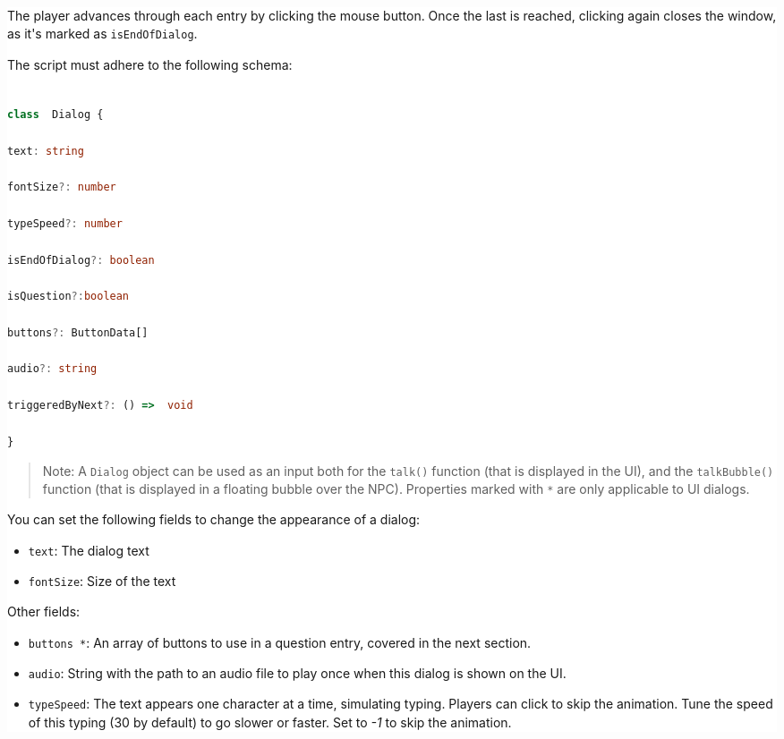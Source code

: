   

The player advances through each entry by clicking the mouse button. Once the last is reached, clicking again closes the window, as it's marked as `isEndOfDialog`.

  

The script must adhere to the following schema:

  

```ts

class  Dialog {

text: string

fontSize?: number

typeSpeed?: number

isEndOfDialog?: boolean

isQuestion?:boolean

buttons?: ButtonData[]

audio?: string

triggeredByNext?: () =>  void

}

```

  

> Note: A `Dialog` object can be used as an input both for the `talk()` function (that is displayed in the UI), and the `talkBubble()` function (that is displayed in a floating bubble over the NPC). Properties marked with `*` are only applicable to UI dialogs.

  
  

You can set the following fields to change the appearance of a dialog:

  

-  `text`: The dialog text

-  `fontSize`: Size of the text

  

Other fields:

-  `buttons *`: An array of buttons to use in a question entry, covered in the next section.

-  `audio`: String with the path to an audio file to play once when this dialog is shown on the UI.

-  `typeSpeed`: The text appears one character at a time, simulating typing. Players can click to skip the animation. Tune the speed of this typing (30 by default) to go slower or faster. Set to _-1_ to skip the animation.
